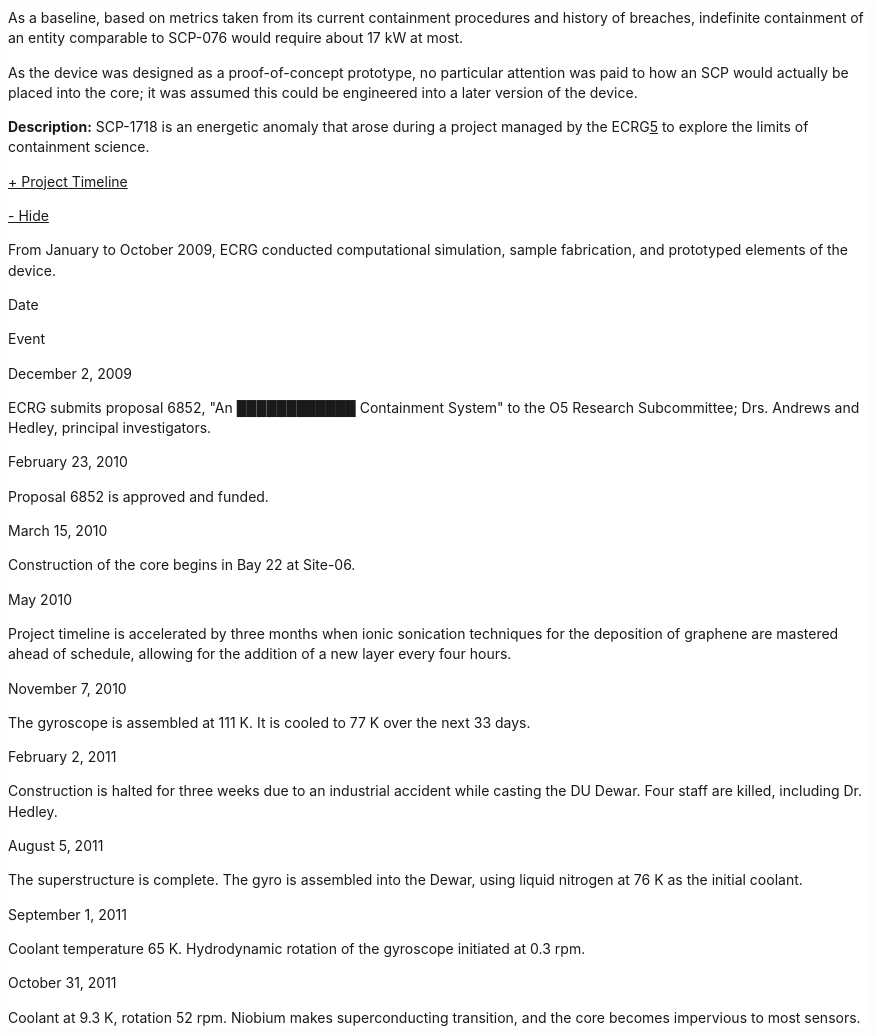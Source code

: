 As a baseline, based on metrics taken from its current containment procedures and history of breaches, indefinite containment of an entity comparable to SCP-076 would require about 17 kW at most.

As the device was designed as a proof-of-concept prototype, no particular attention was paid to how an SCP would actually be placed into the core; it was assumed this could be engineered into a later version of the device.

**Description:** SCP-1718 is an energetic anomaly that arose during a project managed by the ECRG[5](javascript:;) to explore the limits of containment science.

[+ Project Timeline](javascript:;)

[\- Hide](javascript:;)

From January to October 2009, ECRG conducted computational simulation, sample fabrication, and prototyped elements of the device.

Date

Event

December 2, 2009

ECRG submits proposal 6852, "An ████████████ Containment System" to the O5 Research Subcommittee; Drs. Andrews and Hedley, principal investigators.

February 23, 2010

Proposal 6852 is approved and funded.

March 15, 2010

Construction of the core begins in Bay 22 at Site-06.

May 2010

Project timeline is accelerated by three months when ionic sonication techniques for the deposition of graphene are mastered ahead of schedule, allowing for the addition of a new layer every four hours.

November 7, 2010

The gyroscope is assembled at 111 K. It is cooled to 77 K over the next 33 days.

February 2, 2011

Construction is halted for three weeks due to an industrial accident while casting the DU Dewar. Four staff are killed, including Dr. Hedley.

August 5, 2011

The superstructure is complete. The gyro is assembled into the Dewar, using liquid nitrogen at 76 K as the initial coolant.

September 1, 2011

Coolant temperature 65 K. Hydrodynamic rotation of the gyroscope initiated at 0.3 rpm.

October 31, 2011

Coolant at 9.3 K, rotation 52 rpm. Niobium makes superconducting transition, and the core becomes impervious to most sensors.
